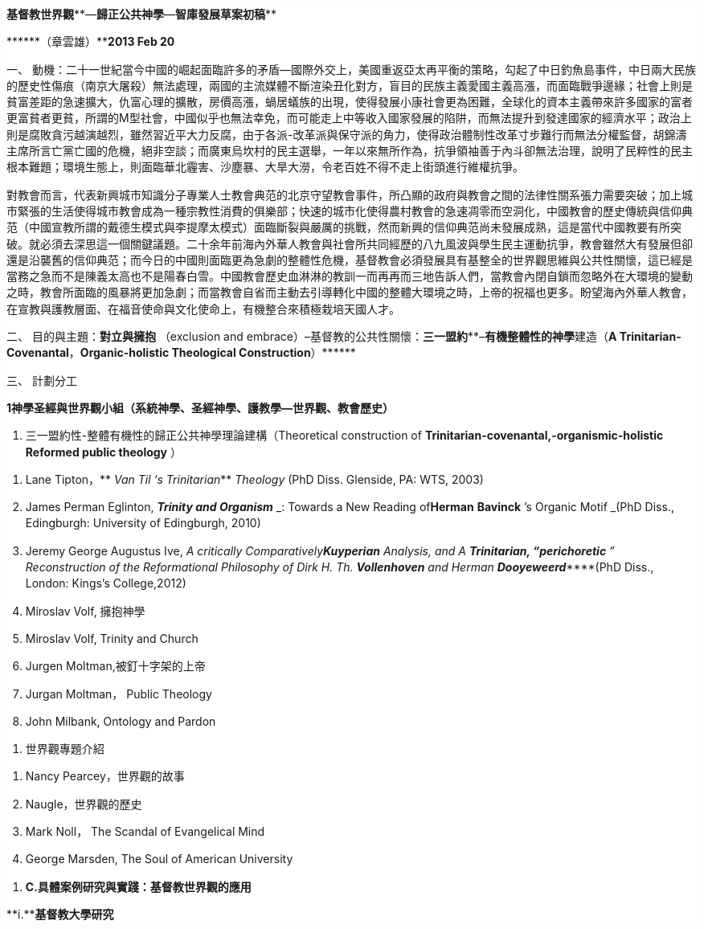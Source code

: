 **基督教世界觀****—****歸正公共神學****—****智庫發展草案初稿******

******（章雲雄）****2013 Feb 20**

一、 動機：二十一世紀當今中國的崛起面臨許多的矛盾—國際外交上，美國重返亞太再平衡的策略，勾起了中日釣魚島事件，中日兩大民族的歷史性傷痕（南京大屠殺）無法處理，兩國的主流媒體不斷渲染丑化對方，盲目的民族主義愛國主義高漲，而面臨戰爭邊緣；社會上則是貧富差距的急速擴大，仇富心理的擴散，房價高漲，蝸居蟻族的出現，使得發展小康社會更為困難，全球化的資本主義帶來許多國家的富者更富貧者更貧，所謂的M型社會，中國似乎也無法幸免，而可能走上中等收入國家發展的陷阱，而無法提升到發達國家的經濟水平；政治上則是腐敗貪污越演越烈，雖然習近平大力反腐，由于各派-改革派與保守派的角力，使得政治體制性改革寸步難行而無法分權監督，胡錦濤主席所言亡黨亡國的危機，絕非空談；而廣東烏坎村的民主選舉，一年以來無所作為，抗爭領袖善于內斗卻無法治理，說明了民粹性的民主根本難題；環境生態上，則面臨華北霾害、沙塵暴、大旱大澇，令老百姓不得不走上街頭進行維權抗爭。

對教會而言，代表新興城市知識分子專業人士教會典范的北京守望教會事件，所凸顯的政府與教會之間的法律性關系張力需要突破；加上城市緊張的生活使得城市教會成為一種宗教性消費的俱樂部；快速的城市化使得農村教會的急速凋零而空洞化，中國教會的歷史傳統與信仰典范（中國宣教所謂的戴德生模式與李提摩太模式）面臨斷裂與嚴厲的挑戰，然而新興的信仰典范尚未發展成熟，這是當代中國教要有所突破。就必須去深思這一個關鍵議題。二十余年前海內外華人教會與社會所共同經歷的八九風波與學生民主運動抗爭，教會雖然大有發展但卻還是沿襲舊的信仰典范；而今日的中國則面臨更為急劇的整體性危機，基督教會必須發展具有基整全的世界觀思維與公共性關懷，這已經是當務之急而不是陳義太高也不是陽春白雪。中國教會歷史血淋淋的教訓一而再再而三地告訴人們，當教會內閉自鎖而忽略外在大環境的變動之時，教會所面臨的風暴將更加急劇；而當教會自省而主動去引導轉化中國的整體大環境之時，上帝的祝福也更多。盼望海內外華人教會，在宣教與護教層面、在福音使命與文化使命上，有機整合來積極栽培天國人才。

二、 目的與主題：**對立與擁抱** （exclusion and embrace）–基督教的公共性關懷：**三一盟約****–****有機整體性的神學****建造（****A Trinitarian-Covenantal****，****Organic-holistic Theological Construction****）******

三、 計劃分工

**1****神學圣經與世界觀小組（系統神學、圣經神學、護教學****—****世界觀、教會歷史）******

  1. 三一盟約性-整體有機性的歸正公共神學理論建構（Theoretical construction of **Trinitarian-covenantal,-organismic-holistic Reformed public theology** ）



1) Lane Tipton，** _Van Til ‘s Trinitarian_** _Theology_ (PhD Diss. Glenside, PA: WTS, 2003)

2) James Perman Eglinton, **_Trinity and Organism_** _: Towards a New Reading of**Herman** **Bavinck** ’s Organic Motif _(PhD Diss., Edingburgh: University of Edingburgh, 2010)

3) Jeremy George Augustus Ive, _A critically Comparatively**Kuyperian** Analysis, and A **Trinitarian, “perichoretic** ” Reconstruction of the Reformational Philosophy of Dirk H. Th. **Vollenhoven** and Herman **Dooyeweerd**_****(PhD Diss., London: Kings’s College,2012)

4) Miroslav Volf, 擁抱神學

5) Miroslav Volf, Trinity and Church

6) Jurgen Moltman,被釘十字架的上帝

7) Jurgan Moltman， Public Theology

8) John Milbank, Ontology and Pardon

  1. 世界觀專題介紹



1) Nancy Pearcey，世界觀的故事

2) Naugle，世界觀的歷史

3) Mark Noll， The Scandal of Evangelical Mind

4) George Marsden, The Soul of American University

  1. **C.****具體案例研究與實踐：基督教世界觀的應用******



**i.****基督教大學研究**
